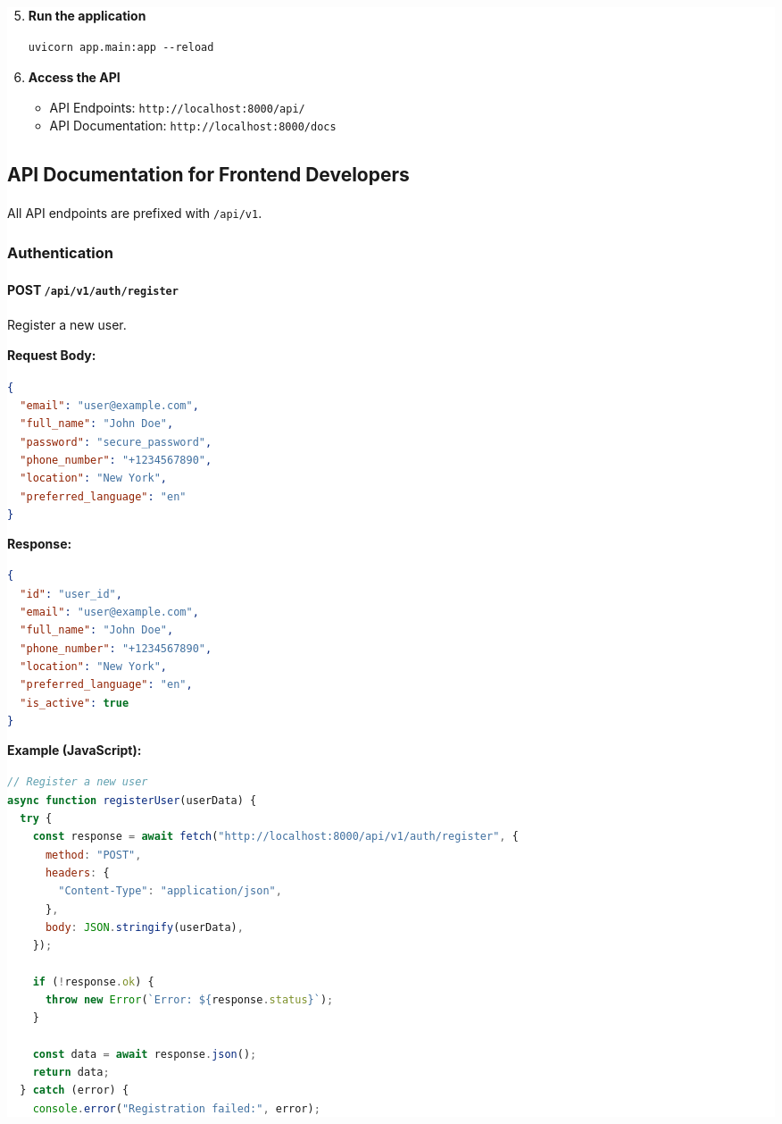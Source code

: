 5. **Run the application**

   ```
   uvicorn app.main:app --reload
   ```

6. **Access the API**
   - API Endpoints: `http://localhost:8000/api/`
   - API Documentation: `http://localhost:8000/docs`

## API Documentation for Frontend Developers

All API endpoints are prefixed with `/api/v1`.

### Authentication

#### POST `/api/v1/auth/register`

Register a new user.

**Request Body:**

```json
{
  "email": "user@example.com",
  "full_name": "John Doe",
  "password": "secure_password",
  "phone_number": "+1234567890",
  "location": "New York",
  "preferred_language": "en"
}
```

**Response:**

```json
{
  "id": "user_id",
  "email": "user@example.com",
  "full_name": "John Doe",
  "phone_number": "+1234567890",
  "location": "New York",
  "preferred_language": "en",
  "is_active": true
}
```

**Example (JavaScript):**

```javascript
// Register a new user
async function registerUser(userData) {
  try {
    const response = await fetch("http://localhost:8000/api/v1/auth/register", {
      method: "POST",
      headers: {
        "Content-Type": "application/json",
      },
      body: JSON.stringify(userData),
    });

    if (!response.ok) {
      throw new Error(`Error: ${response.status}`);
    }

    const data = await response.json();
    return data;
  } catch (error) {
    console.error("Registration failed:", error);
```
